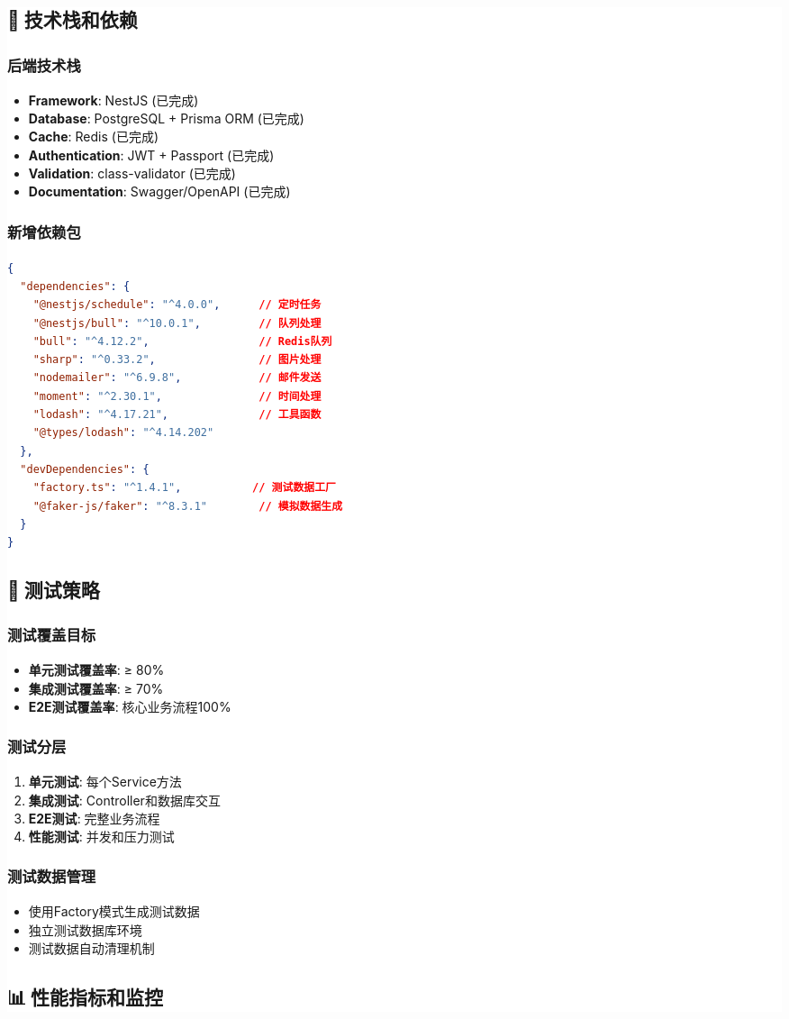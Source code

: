 ## 🔧 技术栈和依赖

### 后端技术栈
- **Framework**: NestJS (已完成)
- **Database**: PostgreSQL + Prisma ORM (已完成)
- **Cache**: Redis (已完成)
- **Authentication**: JWT + Passport (已完成)
- **Validation**: class-validator (已完成)
- **Documentation**: Swagger/OpenAPI (已完成)

### 新增依赖包
```json
{
  "dependencies": {
    "@nestjs/schedule": "^4.0.0",      // 定时任务
    "@nestjs/bull": "^10.0.1",         // 队列处理
    "bull": "^4.12.2",                 // Redis队列
    "sharp": "^0.33.2",                // 图片处理
    "nodemailer": "^6.9.8",            // 邮件发送
    "moment": "^2.30.1",               // 时间处理
    "lodash": "^4.17.21",              // 工具函数
    "@types/lodash": "^4.14.202"
  },
  "devDependencies": {
    "factory.ts": "^1.4.1",           // 测试数据工厂
    "@faker-js/faker": "^8.3.1"        // 模拟数据生成
  }
}
```

## 🧪 测试策略

### 测试覆盖目标
- **单元测试覆盖率**: ≥ 80%
- **集成测试覆盖率**: ≥ 70%
- **E2E测试覆盖率**: 核心业务流程100%

### 测试分层
1. **单元测试**: 每个Service方法
2. **集成测试**: Controller和数据库交互
3. **E2E测试**: 完整业务流程
4. **性能测试**: 并发和压力测试

### 测试数据管理
- 使用Factory模式生成测试数据
- 独立测试数据库环境
- 测试数据自动清理机制

## 📊 性能指标和监控
